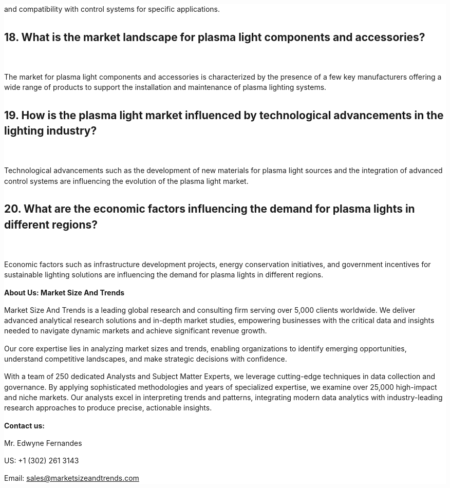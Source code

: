 and compatibility with control systems for specific applications.</p><h2>18. What is the market landscape for plasma light components and accessories?</h2><p>&nbsp;</p><p>The market for plasma light components and accessories is characterized by the presence of a few key manufacturers offering a wide range of products to support the installation and maintenance of plasma lighting systems.</p><h2>19. How is the plasma light market influenced by technological advancements in the lighting industry?</h2><p>&nbsp;</p><p>Technological advancements such as the development of new materials for plasma light sources and the integration of advanced control systems are influencing the evolution of the plasma light market.</p><h2>20. What are the economic factors influencing the demand for plasma lights in different regions?</h2><p>&nbsp;</p><p>Economic factors such as infrastructure development projects, energy conservation initiatives, and government incentives for sustainable lighting solutions are influencing the demand for plasma lights in different regions.</p></body></html></p><p><strong>About Us:&nbsp;Market Size And Trends</strong></p><p>Market Size And Trends&nbsp;is a leading global research and consulting firm serving over 5,000 clients worldwide. We deliver advanced analytical research solutions and in-depth market studies, empowering businesses with the critical data and insights needed to navigate dynamic markets and achieve significant revenue growth.</p><p>Our core expertise lies in analyzing market sizes and trends, enabling organizations to identify emerging opportunities, understand competitive landscapes, and make strategic decisions with confidence.</p><p>With a team of 250 dedicated Analysts and Subject Matter Experts, we leverage cutting-edge techniques in data collection and governance. By applying sophisticated methodologies and years of specialized expertise, we examine over 25,000 high-impact and niche markets. Our analysts excel in interpreting trends and patterns, integrating modern data analytics with industry-leading research approaches to produce precise, actionable insights.</p><p><strong>Contact us:</strong></p><p>Mr. Edwyne Fernandes</p><p>US: +1 (302) 261 3143</p><p>Email: <a href="mailto:sales@marketsizeandtrends.com">sales@marketsizeandtrends.com</a>&nbsp;</p>
